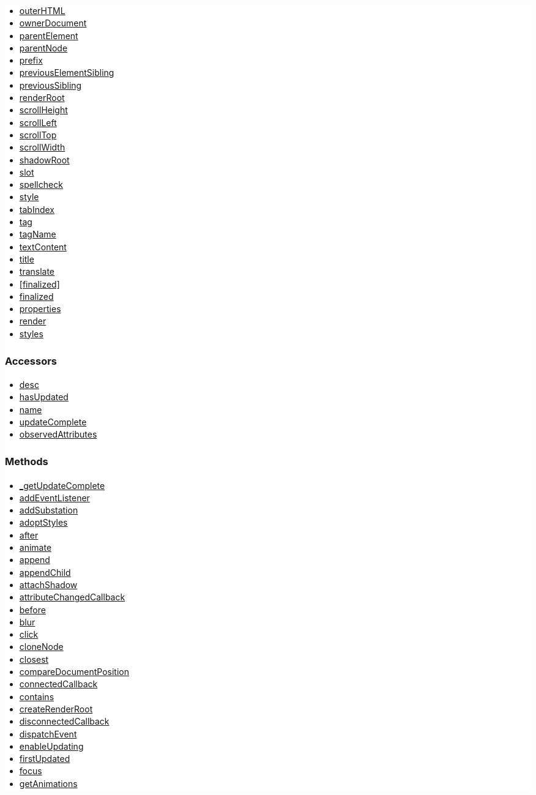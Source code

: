 * [outerHTML](_src_substation_editor_.substationeditor.md#outerhtml)
* [ownerDocument](_src_substation_editor_.substationeditor.md#readonly-ownerdocument)
* [parentElement](_src_substation_editor_.substationeditor.md#readonly-parentelement)
* [parentNode](_src_substation_editor_.substationeditor.md#readonly-parentnode)
* [prefix](_src_substation_editor_.substationeditor.md#readonly-prefix)
* [previousElementSibling](_src_substation_editor_.substationeditor.md#readonly-previouselementsibling)
* [previousSibling](_src_substation_editor_.substationeditor.md#readonly-previoussibling)
* [renderRoot](_src_substation_editor_.substationeditor.md#readonly-renderroot)
* [scrollHeight](_src_substation_editor_.substationeditor.md#readonly-scrollheight)
* [scrollLeft](_src_substation_editor_.substationeditor.md#scrollleft)
* [scrollTop](_src_substation_editor_.substationeditor.md#scrolltop)
* [scrollWidth](_src_substation_editor_.substationeditor.md#readonly-scrollwidth)
* [shadowRoot](_src_substation_editor_.substationeditor.md#readonly-shadowroot)
* [slot](_src_substation_editor_.substationeditor.md#slot)
* [spellcheck](_src_substation_editor_.substationeditor.md#spellcheck)
* [style](_src_substation_editor_.substationeditor.md#readonly-style)
* [tabIndex](_src_substation_editor_.substationeditor.md#tabindex)
* [tag](_src_substation_editor_.substationeditor.md#tag)
* [tagName](_src_substation_editor_.substationeditor.md#readonly-tagname)
* [textContent](_src_substation_editor_.substationeditor.md#textcontent)
* [title](_src_substation_editor_.substationeditor.md#title)
* [translate](_src_substation_editor_.substationeditor.md#translate)
* [[finalized]](_src_substation_editor_.substationeditor.md#static-protected-[finalized])
* [finalized](_src_substation_editor_.substationeditor.md#static-protected-finalized)
* [properties](_src_substation_editor_.substationeditor.md#static-properties)
* [render](_src_substation_editor_.substationeditor.md#static-render)
* [styles](_src_substation_editor_.substationeditor.md#static-styles)

### Accessors

* [desc](_src_substation_editor_.substationeditor.md#desc)
* [hasUpdated](_src_substation_editor_.substationeditor.md#protected-hasupdated)
* [name](_src_substation_editor_.substationeditor.md#name)
* [updateComplete](_src_substation_editor_.substationeditor.md#updatecomplete)
* [observedAttributes](_src_substation_editor_.substationeditor.md#static-observedattributes)

### Methods

* [_getUpdateComplete](_src_substation_editor_.substationeditor.md#protected-_getupdatecomplete)
* [addEventListener](_src_substation_editor_.substationeditor.md#addeventlistener)
* [addSubstation](_src_substation_editor_.substationeditor.md#addsubstation)
* [adoptStyles](_src_substation_editor_.substationeditor.md#protected-adoptstyles)
* [after](_src_substation_editor_.substationeditor.md#after)
* [animate](_src_substation_editor_.substationeditor.md#animate)
* [append](_src_substation_editor_.substationeditor.md#append)
* [appendChild](_src_substation_editor_.substationeditor.md#appendchild)
* [attachShadow](_src_substation_editor_.substationeditor.md#attachshadow)
* [attributeChangedCallback](_src_substation_editor_.substationeditor.md#attributechangedcallback)
* [before](_src_substation_editor_.substationeditor.md#before)
* [blur](_src_substation_editor_.substationeditor.md#blur)
* [click](_src_substation_editor_.substationeditor.md#click)
* [cloneNode](_src_substation_editor_.substationeditor.md#clonenode)
* [closest](_src_substation_editor_.substationeditor.md#closest)
* [compareDocumentPosition](_src_substation_editor_.substationeditor.md#comparedocumentposition)
* [connectedCallback](_src_substation_editor_.substationeditor.md#connectedcallback)
* [contains](_src_substation_editor_.substationeditor.md#contains)
* [createRenderRoot](_src_substation_editor_.substationeditor.md#protected-createrenderroot)
* [disconnectedCallback](_src_substation_editor_.substationeditor.md#disconnectedcallback)
* [dispatchEvent](_src_substation_editor_.substationeditor.md#dispatchevent)
* [enableUpdating](_src_substation_editor_.substationeditor.md#protected-enableupdating)
* [firstUpdated](_src_substation_editor_.substationeditor.md#protected-firstupdated)
* [focus](_src_substation_editor_.substationeditor.md#focus)
* [getAnimations](_src_substation_editor_.substationeditor.md#getanimations)